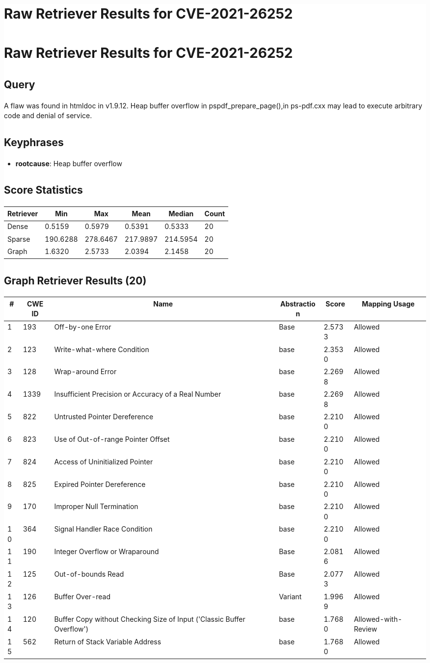 # Raw Retriever Results for CVE-2021-26252

# Raw Retriever Results for CVE-2021-26252

## Query
A flaw was found in htmldoc in v1.9.12. Heap buffer overflow in pspdf_prepare_page(),in ps-pdf.cxx may lead to execute arbitrary code and denial of service.

## Keyphrases
- **rootcause**: Heap buffer overflow

## Score Statistics
| Retriever | Min | Max | Mean | Median | Count |
|-----------|-----|-----|------|--------|-------|
| Dense | 0.5159 | 0.5979 | 0.5391 | 0.5333 | 20 |
| Sparse | 190.6288 | 278.6467 | 217.9897 | 214.5954 | 20 |
| Graph | 1.6320 | 2.5733 | 2.0394 | 2.1458 | 20 |

## Graph Retriever Results (20)
| # | CWE ID | Name | Abstraction | Score | Mapping Usage |
|---|--------|------|-------------|-------|---------------|
| 1 | 193 | Off-by-one Error | Base | 2.5733 | Allowed |
| 2 | 123 | Write-what-where Condition | base | 2.3530 | Allowed |
| 3 | 128 | Wrap-around Error | base | 2.2698 | Allowed |
| 4 | 1339 | Insufficient Precision or Accuracy of a Real Number | base | 2.2698 | Allowed |
| 5 | 822 | Untrusted Pointer Dereference | base | 2.2100 | Allowed |
| 6 | 823 | Use of Out-of-range Pointer Offset | base | 2.2100 | Allowed |
| 7 | 824 | Access of Uninitialized Pointer | base | 2.2100 | Allowed |
| 8 | 825 | Expired Pointer Dereference | base | 2.2100 | Allowed |
| 9 | 170 | Improper Null Termination | base | 2.2100 | Allowed |
| 10 | 364 | Signal Handler Race Condition | base | 2.2100 | Allowed |
| 11 | 190 | Integer Overflow or Wraparound | Base | 2.0816 | Allowed |
| 12 | 125 | Out-of-bounds Read | Base | 2.0773 | Allowed |
| 13 | 126 | Buffer Over-read | Variant | 1.9969 | Allowed |
| 14 | 120 | Buffer Copy without Checking Size of Input ('Classic Buffer Overflow') | base | 1.7680 | Allowed-with-Review |
| 15 | 562 | Return of Stack Variable Address | base | 1.7680 | Allowed |
